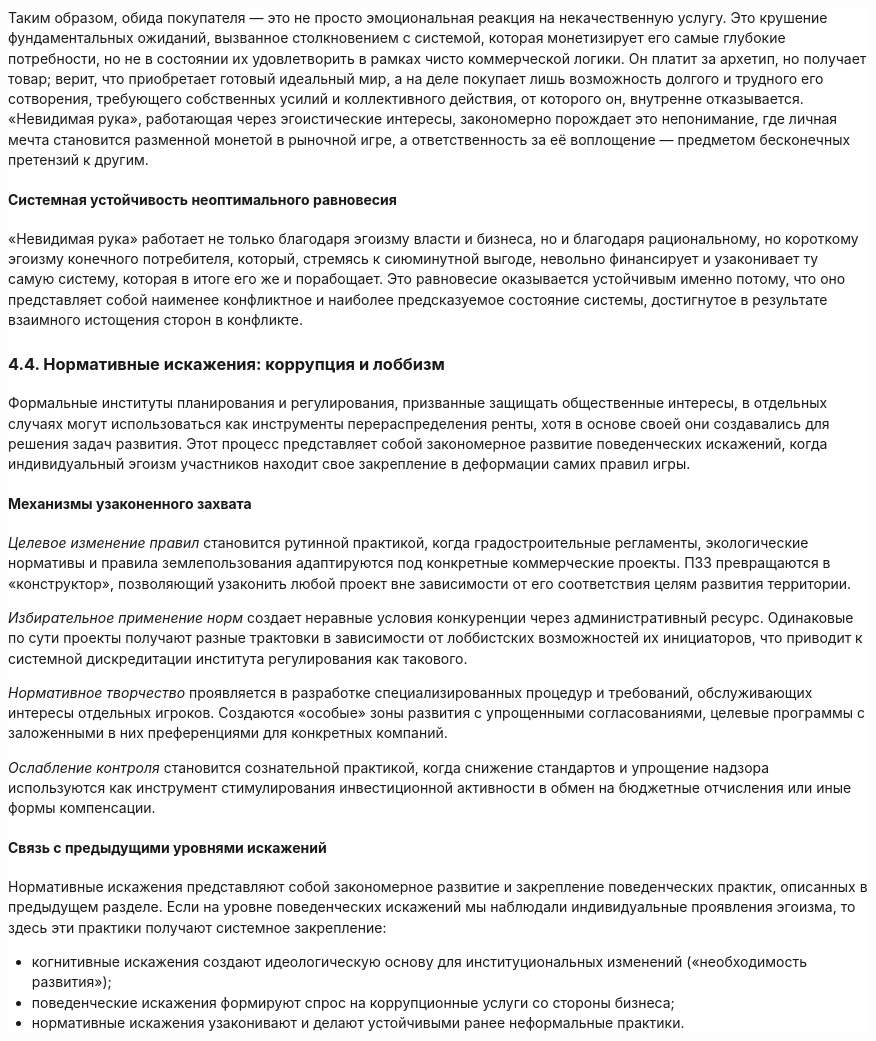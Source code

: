 Таким образом, обида покупателя — это не просто эмоциональная реакция на некачественную услугу. Это крушение фундаментальных ожиданий, вызванное столкновением с системой, которая монетизирует его самые глубокие потребности, но не в состоянии их удовлетворить в рамках чисто коммерческой логики. Он платит за архетип, но получает товар; верит, что приобретает готовый идеальный мир, а на деле покупает лишь возможность долгого и трудного его сотворения, требующего собственных усилий и коллективного действия, от которого он, внутренне отказывается. «Невидимая рука», работающая через эгоистические интересы, закономерно порождает это непонимание, где личная мечта становится разменной монетой в рыночной игре, а ответственность за её воплощение — предметом бесконечных претензий к другим.

#### Системная устойчивость неоптимального равновесия

«Невидимая рука» работает не только благодаря эгоизму власти и бизнеса, но и благодаря рациональному, но короткому эгоизму конечного потребителя, который, стремясь к сиюминутной выгоде, невольно финансирует и узаконивает ту самую систему, которая в итоге его же и порабощает. Это равновесие оказывается устойчивым именно потому, что оно представляет собой наименее конфликтное и наиболее предсказуемое состояние системы, достигнутое в результате взаимного истощения сторон в конфликте.

### 4.4. Нормативные искажения: коррупция и лоббизм

Формальные институты планирования и регулирования, призванные защищать общественные интересы, в отдельных случаях могут использоваться как инструменты перераспределения ренты, хотя в основе своей они создавались для решения задач развития. Этот процесс представляет собой закономерное развитие поведенческих искажений, когда индивидуальный эгоизм участников находит свое закрепление в деформации самих правил игры.

#### Механизмы узаконенного захвата

*Целевое изменение правил* становится рутинной практикой, когда градостроительные регламенты, экологические нормативы и правила землепользования адаптируются под конкретные коммерческие проекты. ПЗЗ превращаются в «конструктор», позволяющий узаконить любой проект вне зависимости от его соответствия целям развития территории.

*Избирательное применение норм* создает неравные условия конкуренции через административный ресурс. Одинаковые по сути проекты получают разные трактовки в зависимости от лоббистских возможностей их инициаторов, что приводит к системной дискредитации института регулирования как такового.

*Нормативное творчество* проявляется в разработке специализированных процедур и требований, обслуживающих интересы отдельных игроков. Создаются «особые» зоны развития с упрощенными согласованиями, целевые программы с заложенными в них преференциями для конкретных компаний.

*Ослабление контроля* становится сознательной практикой, когда снижение стандартов и упрощение надзора используются как инструмент стимулирования инвестиционной активности в обмен на бюджетные отчисления или иные формы компенсации.

#### Связь с предыдущими уровнями искажений

Нормативные искажения представляют собой закономерное развитие и закрепление поведенческих практик, описанных в предыдущем разделе. Если на уровне поведенческих искажений мы наблюдали индивидуальные проявления эгоизма, то здесь эти практики получают системное закрепление:

- когнитивные искажения создают идеологическую основу для институциональных изменений («необходимость развития»);
- поведенческие искажения формируют спрос на коррупционные услуги со стороны бизнеса;
- нормативные искажения узаконивают и делают устойчивыми ранее неформальные практики.
